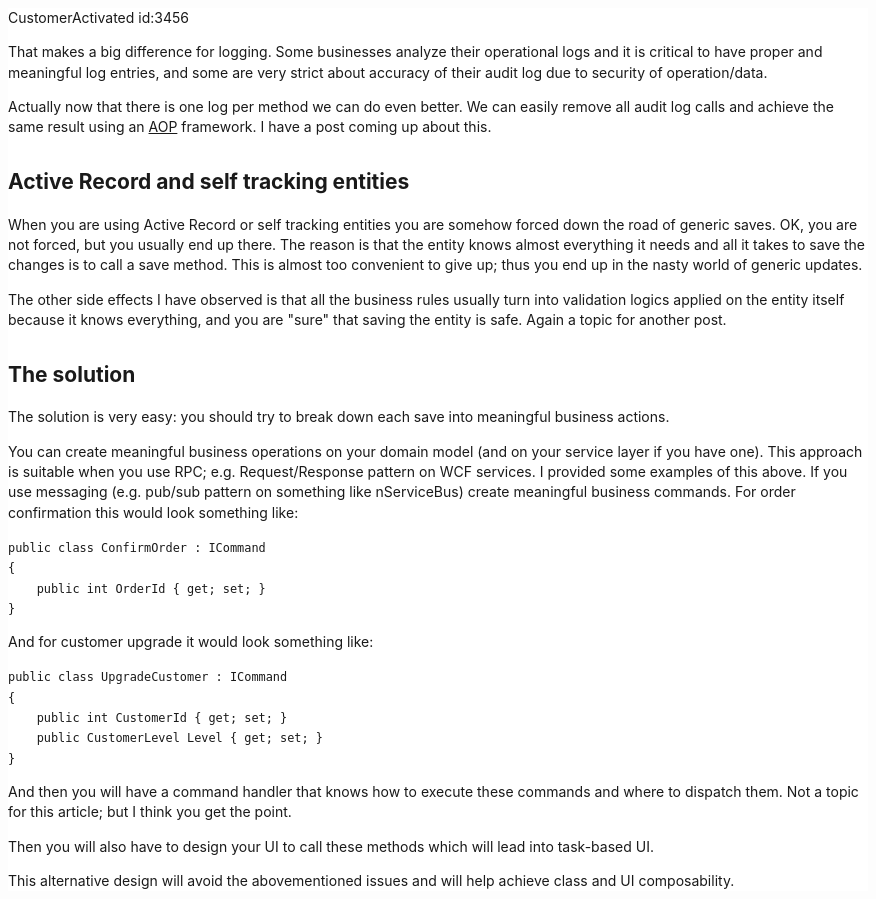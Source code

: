 <tr>
<td>CustomerActivated id:3456</td>
<td></td>
</tr>
</table>

That makes a big difference for logging. Some businesses analyze their operational logs and it is critical to have proper and meaningful log entries, and some are very strict about accuracy of their audit log due to security of operation/data.

Actually now that there is one log per method we can do even better. We can easily remove all audit log calls and achieve the same result using an [AOP][6] framework. I have a post coming up about this.

## Active Record and self tracking entities
When you are using Active Record or self tracking entities you are somehow forced down the road of generic saves. OK, you are not forced, but you usually end up there. The reason is that the entity knows almost everything it needs and all it takes to save the changes is to call a save method. This is almost too convenient to give up; thus you end up in the nasty world of generic updates.

The other side effects I have observed is that all the business rules usually turn into validation logics applied on the entity itself because it knows everything, and you are "sure" that saving the entity is safe. Again a topic for another post.

## The solution
The solution is very easy: you should try to break down each save into meaningful business actions.

You can create meaningful business operations on your domain model (and on your service layer if you have one). This approach is suitable when you use RPC; e.g. Request/Response pattern on WCF services. I provided some examples of this above. If you use messaging (e.g. pub/sub pattern on something like nServiceBus) create meaningful business commands. For order confirmation this would look something like:

    public class ConfirmOrder : ICommand
    {
        public int OrderId { get; set; }
    }

And for customer upgrade it would look something like:

    public class UpgradeCustomer : ICommand
    {
        public int CustomerId { get; set; }
        public CustomerLevel Level { get; set; }
    }

And then you will have a command handler that knows how to execute these commands and where to dispatch them. Not a topic for this article; but I think you get the point.

Then you will also have to design your UI to call these methods which will lead into task-based UI.

This alternative design will avoid the abovementioned issues and will help achieve class and UI composability.



  [1]: /orm-anti-patterns-series
  [2]: /orm-anti-patterns-part-2-batch-operations
  [3]: /get/generic-update-methods/Order_Portal_Diagram.png
  [4]: /orm-anti-patterns-part-3-lazy-loading
  [5]: http://cqrsinfo.com/documents/task-based-ui/
  [6]: http://en.wikipedia.org/wiki/Aspect-oriented_programming